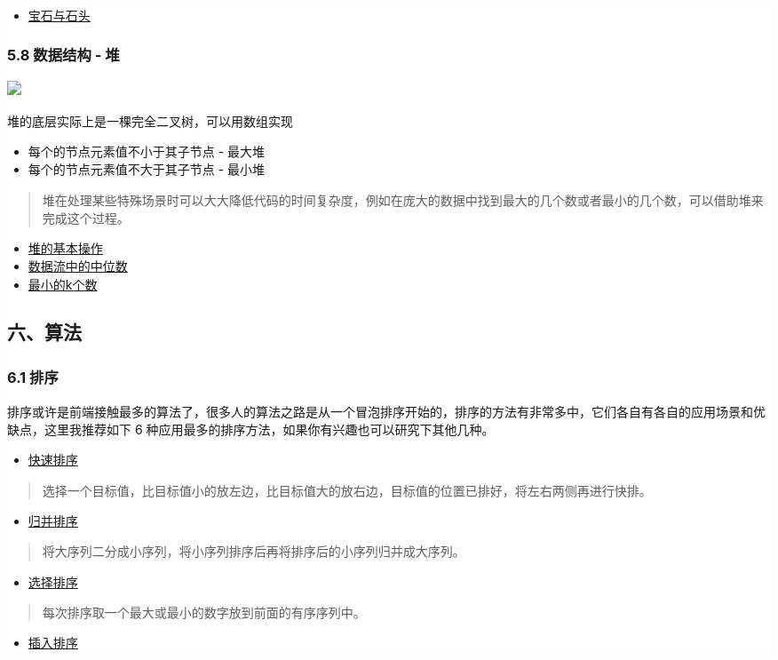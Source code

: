 - [宝石与石头](https://link.juejin.cn/?target=https%3A%2F%2Fleetcode-cn.com%2Fproblems%2Fjewels-and-stones%2F "https://leetcode-cn.com/problems/jewels-and-stones/")

### 5.8 数据结构 - 堆

![](https://cdn.wallleap.cn/img/pic/illustration/202308041059985.jpeg)

堆的底层实际上是一棵完全二叉树，可以用数组实现

- 每个的节点元素值不小于其子节点 - 最大堆
- 每个的节点元素值不大于其子节点 - 最小堆

> 堆在处理某些特殊场景时可以大大降低代码的时间复杂度，例如在庞大的数据中找到最大的几个数或者最小的几个数，可以借助堆来完成这个过程。

- [堆的基本操作](https://link.juejin.cn/?target=http%3A%2F%2Fwww.conardli.top%2Fdocs%2FdataStructure%2F%25E5%25A0%2586%2F%25E5%25A0%2586%25E7%259A%2584%25E5%259F%25BA%25E6%259C%25AC%25E6%2593%258D%25E4%25BD%259C.html "http://www.conardli.top/docs/dataStructure/%E5%A0%86/%E5%A0%86%E7%9A%84%E5%9F%BA%E6%9C%AC%E6%93%8D%E4%BD%9C.html")
- [数据流中的中位数](https://link.juejin.cn/?target=http%3A%2F%2Fwww.conardli.top%2Fdocs%2FdataStructure%2F%25E5%25A0%2586%2F%25E6%2595%25B0%25E6%258D%25AE%25E6%25B5%2581%25E4%25B8%25AD%25E7%259A%2584%25E4%25B8%25AD%25E4%25BD%258D%25E6%2595%25B0.html "http://www.conardli.top/docs/dataStructure/%E5%A0%86/%E6%95%B0%E6%8D%AE%E6%B5%81%E4%B8%AD%E7%9A%84%E4%B8%AD%E4%BD%8D%E6%95%B0.html")
- [最小的k个数](https://link.juejin.cn/?target=http%3A%2F%2Fwww.conardli.top%2Fdocs%2FdataStructure%2F%25E5%25A0%2586%2F%25E6%259C%2580%25E5%25B0%258F%25E7%259A%2584k%25E4%25B8%25AA%25E6%2595%25B0.html "http://www.conardli.top/docs/dataStructure/%E5%A0%86/%E6%9C%80%E5%B0%8F%E7%9A%84k%E4%B8%AA%E6%95%B0.html")

## 六、算法

### 6.1 排序

排序或许是前端接触最多的算法了，很多人的算法之路是从一个冒泡排序开始的，排序的方法有非常多中，它们各自有各自的应用场景和优缺点，这里我推荐如下 6 种应用最多的排序方法，如果你有兴趣也可以研究下其他几种。

- [快速排序](https://link.juejin.cn/?target=http%3A%2F%2Fwww.conardli.top%2Fdocs%2Falgorithm%2F%25E6%258E%2592%25E5%25BA%258F%2F%25E5%25BF%25AB%25E9%2580%259F%25E6%258E%2592%25E5%25BA%258F.html "http://www.conardli.top/docs/algorithm/%E6%8E%92%E5%BA%8F/%E5%BF%AB%E9%80%9F%E6%8E%92%E5%BA%8F.html")

> 选择一个目标值，比目标值小的放左边，比目标值大的放右边，目标值的位置已排好，将左右两侧再进行快排。

- [归并排序](https://link.juejin.cn/?target=http%3A%2F%2Fwww.conardli.top%2Fdocs%2Falgorithm%2F%25E6%258E%2592%25E5%25BA%258F%2F%25E5%25BD%2592%25E5%25B9%25B6%25E6%258E%2592%25E5%25BA%258F.html "http://www.conardli.top/docs/algorithm/%E6%8E%92%E5%BA%8F/%E5%BD%92%E5%B9%B6%E6%8E%92%E5%BA%8F.html")

> 将大序列二分成小序列，将小序列排序后再将排序后的小序列归并成大序列。

- [选择排序](https://link.juejin.cn/?target=http%3A%2F%2Fwww.conardli.top%2Fdocs%2Falgorithm%2F%25E6%258E%2592%25E5%25BA%258F%2F%25E9%2580%2589%25E6%258B%25A9%25E6%258E%2592%25E5%25BA%258F.html "http://www.conardli.top/docs/algorithm/%E6%8E%92%E5%BA%8F/%E9%80%89%E6%8B%A9%E6%8E%92%E5%BA%8F.html")

> 每次排序取一个最大或最小的数字放到前面的有序序列中。

- [插入排序](https://link.juejin.cn/?target=http%3A%2F%2Fwww.conardli.top%2Fdocs%2Falgorithm%2F%25E6%258E%2592%25E5%25BA%258F%2F%25E6%258F%2592%25E5%2585%25A5%25E6%258E%2592%25E5%25BA%258F.html "http://www.conardli.top/docs/algorithm/%E6%8E%92%E5%BA%8F/%E6%8F%92%E5%85%A5%E6%8E%92%E5%BA%8F.html")
